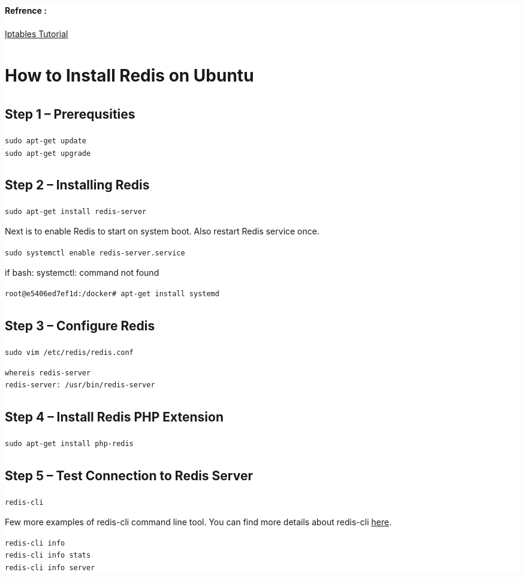 
#### Refrence : 

[Iptables Tutorial](https://www.hostinger.com/tutorials/iptables-tutorial/#comment-116684)

# How to Install Redis on Ubuntu

## Step 1 – Prerequsities	

```shell
sudo apt-get update
sudo apt-get upgrade
```

## Step 2 – Installing Redis

```shell
sudo apt-get install redis-server
```

Next is to enable Redis to start on system boot. Also restart Redis service once.

```
sudo systemctl enable redis-server.service
```

if bash: systemctl: command not found

```
root@e5406ed7ef1d:/docker# apt-get install systemd
```

## Step 3 – Configure Redis	

```
sudo vim /etc/redis/redis.conf
```

```
whereis redis-server
redis-server: /usr/bin/redis-server
```

## Step 4 – Install Redis PHP Extension

```shell
sudo apt-get install php-redis
```

## Step 5 – Test Connection to Redis Server

```
redis-cli
```

Few more examples of redis-cli command line tool. You can find more details about redis-cli [here](https://redis.io/commands/INFO).

```
redis-cli info
redis-cli info stats
redis-cli info server
```

